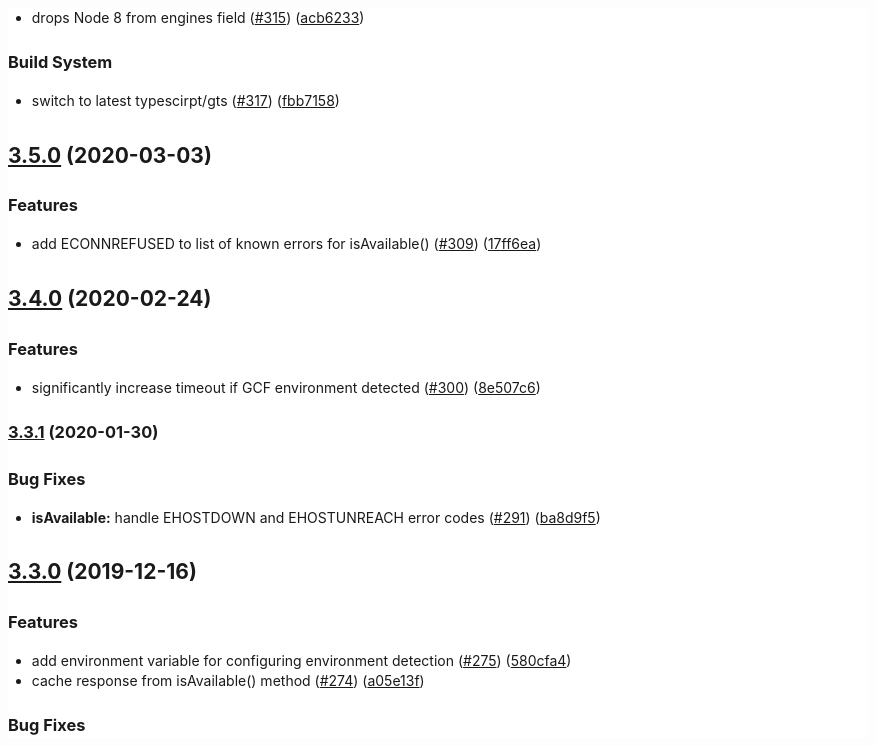 * drops Node 8 from engines
  field ([#315](https://www.github.com/googleapis/gcp-metadata/issues/315)) ([acb6233](https://www.github.com/googleapis/gcp-metadata/commit/acb62337e8ba7f0b259ae4e553f19c5786207d84))

### Build System

* switch to latest
  typescirpt/gts ([#317](https://www.github.com/googleapis/gcp-metadata/issues/317)) ([fbb7158](https://www.github.com/googleapis/gcp-metadata/commit/fbb7158be62c9f1949b69079e35113be1e10495c))

## [3.5.0](https://www.github.com/googleapis/gcp-metadata/compare/v3.4.0...v3.5.0) (2020-03-03)

### Features

* add ECONNREFUSED to list of known errors for
  isAvailable() ([#309](https://www.github.com/googleapis/gcp-metadata/issues/309)) ([17ff6ea](https://www.github.com/googleapis/gcp-metadata/commit/17ff6ea361d02de31463532d4ab4040bf6276e0b))

## [3.4.0](https://www.github.com/googleapis/gcp-metadata/compare/v3.3.1...v3.4.0) (2020-02-24)

### Features

* significantly increase timeout if GCF environment
  detected ([#300](https://www.github.com/googleapis/gcp-metadata/issues/300)) ([8e507c6](https://www.github.com/googleapis/gcp-metadata/commit/8e507c645f69a11f508884b3181dc4414e579fcc))

### [3.3.1](https://www.github.com/googleapis/gcp-metadata/compare/v3.3.0...v3.3.1) (2020-01-30)

### Bug Fixes

* **isAvailable:** handle EHOSTDOWN and EHOSTUNREACH error
  codes ([#291](https://www.github.com/googleapis/gcp-metadata/issues/291)) ([ba8d9f5](https://www.github.com/googleapis/gcp-metadata/commit/ba8d9f50eac6cf8b439c1b66c48ace146c75f6e2))

## [3.3.0](https://www.github.com/googleapis/gcp-metadata/compare/v3.2.3...v3.3.0) (2019-12-16)

### Features

* add environment variable for configuring environment
  detection ([#275](https://www.github.com/googleapis/gcp-metadata/issues/275)) ([580cfa4](https://www.github.com/googleapis/gcp-metadata/commit/580cfa4a5f5d0041aa09ae85cfc5a4575dd3957f))
* cache response from isAvailable()
  method ([#274](https://www.github.com/googleapis/gcp-metadata/issues/274)) ([a05e13f](https://www.github.com/googleapis/gcp-metadata/commit/a05e13f1d1d61b1f9b9b1703bc37cdbdc022c93b))

### Bug Fixes
